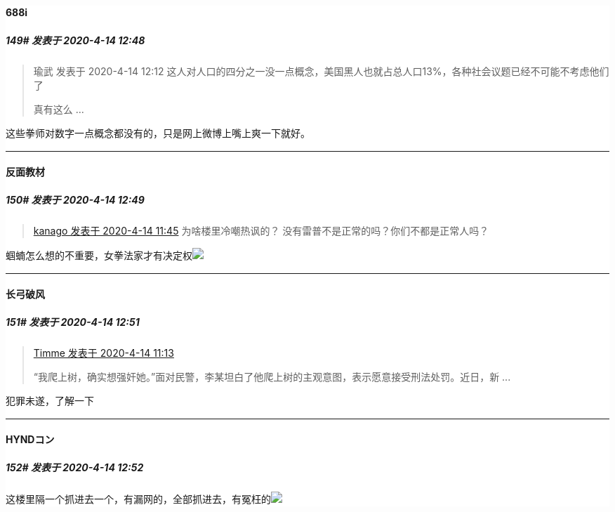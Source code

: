 ####  688i  
##### 149#       发表于 2020-4-14 12:48



<blockquote>瑜武 发表于 2020-4-14 12:12
这人对人口的四分之一没一点概念，美国黑人也就占总人口13%，各种社会议题已经不可能不考虑他们了

真有这么 ...</blockquote>
这些拳师对数字一点概念都没有的，只是网上微博上嘴上爽一下就好。







-----

####  反面教材  
##### 150#       发表于 2020-4-14 12:49



<blockquote><a href="httphttps://bbs.saraba1st.com/2b/forum.php?mod=redirect&amp;goto=findpost&amp;pid=47074427&amp;ptid=1924037" target="_blank">kanago 发表于 2020-4-14 11:45</a>
为啥楼里冷嘲热讽的？
没有雷普不是正常的吗？你们不都是正常人吗？</blockquote>
蝈蝻怎么想的不重要，女拳法家才有决定权<img src="https://static.saraba1st.com/image/smiley/face2017/048.png" referrerpolicy="no-referrer">







-----

####  长弓破风  
##### 151#       发表于 2020-4-14 12:51



<blockquote><a href="httphttps://bbs.saraba1st.com/2b/forum.php?mod=redirect&amp;goto=findpost&amp;pid=47073978&amp;ptid=1924037" target="_blank">Timme 发表于 2020-4-14 11:13</a>

“我爬上树，确实想强奸她。”面对民警，李某坦白了他爬上树的主观意图，表示愿意接受刑法处罚。近日，新 ...</blockquote>
犯罪未遂，了解一下







-----

####  HYNDコン  
##### 152#       发表于 2020-4-14 12:52




这楼里隔一个抓进去一个，有漏网的，全部抓进去，有冤枉的<img src="https://static.saraba1st.com/image/smiley/face2017/048.png" referrerpolicy="no-referrer">
